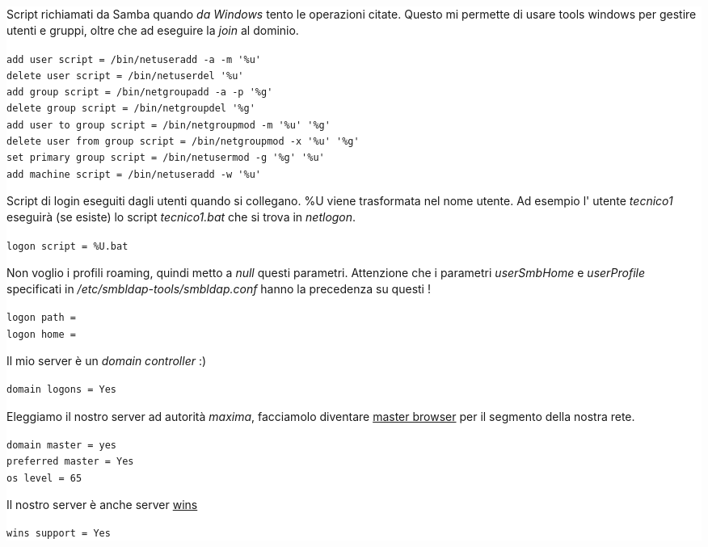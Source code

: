 Script richiamati da Samba quando *da Windows* tento le operazioni citate. Questo mi permette di usare tools windows per gestire utenti e gruppi, oltre che ad eseguire la *join* al dominio.

```
add user script = /bin/netuseradd -a -m '%u'
delete user script = /bin/netuserdel '%u'
add group script = /bin/netgroupadd -a -p '%g'
delete group script = /bin/netgroupdel '%g'
add user to group script = /bin/netgroupmod -m '%u' '%g'
delete user from group script = /bin/netgroupmod -x '%u' '%g'
set primary group script = /bin/netusermod -g '%g' '%u'
add machine script = /bin/netuseradd -w '%u'

```

Script di login eseguiti dagli utenti quando si collegano. %U viene trasformata nel nome utente. Ad esempio l' utente *tecnico1* eseguirà (se esiste) lo script *tecnico1.bat* che si trova in *netlogon*.

```
logon script = %U.bat

```

Non voglio i profili roaming, quindi metto a *null* questi parametri. Attenzione che i parametri *userSmbHome* e *userProfile* specificati in */etc/smbldap-tools/smbldap.conf* hanno la precedenza su questi !

```
logon path =
logon home =

```

Il mio server è un *domain controller* :)

```
domain logons = Yes

```

Eleggiamo il nostro server ad autorità *maxima*, facciamolo diventare [master browser](https://en.wikipedia.org/wiki/Domain_Master_Browser "wikipedia:Domain Master Browser") per il segmento della nostra rete.

```
domain master = yes
preferred master = Yes
os level = 65

```

Il nostro server è anche server [wins](https://en.wikipedia.org/wiki/Windows_Internet_Name_Service "wikipedia:Windows Internet Name Service")

```
wins support = Yes

```
